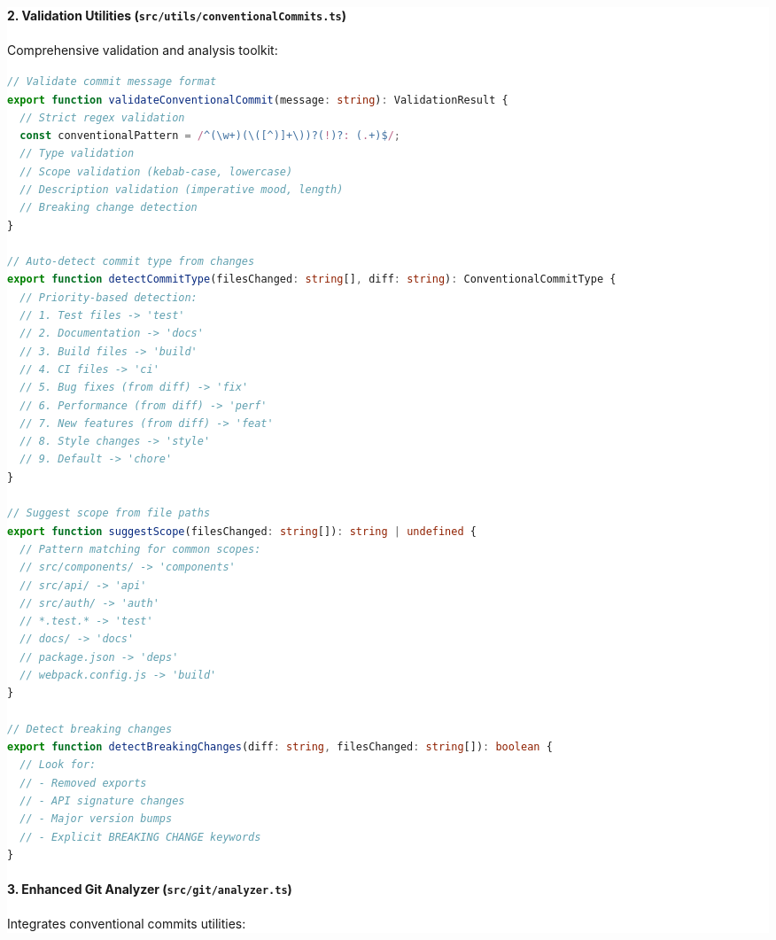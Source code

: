 #### 2. Validation Utilities (`src/utils/conventionalCommits.ts`)
Comprehensive validation and analysis toolkit:

```typescript
// Validate commit message format
export function validateConventionalCommit(message: string): ValidationResult {
  // Strict regex validation
  const conventionalPattern = /^(\w+)(\([^)]+\))?(!)?: (.+)$/;
  // Type validation
  // Scope validation (kebab-case, lowercase)
  // Description validation (imperative mood, length)
  // Breaking change detection
}

// Auto-detect commit type from changes
export function detectCommitType(filesChanged: string[], diff: string): ConventionalCommitType {
  // Priority-based detection:
  // 1. Test files -> 'test'
  // 2. Documentation -> 'docs'  
  // 3. Build files -> 'build'
  // 4. CI files -> 'ci'
  // 5. Bug fixes (from diff) -> 'fix'
  // 6. Performance (from diff) -> 'perf'
  // 7. New features (from diff) -> 'feat'
  // 8. Style changes -> 'style'
  // 9. Default -> 'chore'
}

// Suggest scope from file paths
export function suggestScope(filesChanged: string[]): string | undefined {
  // Pattern matching for common scopes:
  // src/components/ -> 'components'
  // src/api/ -> 'api'
  // src/auth/ -> 'auth'
  // *.test.* -> 'test'
  // docs/ -> 'docs'
  // package.json -> 'deps'
  // webpack.config.js -> 'build'
}

// Detect breaking changes
export function detectBreakingChanges(diff: string, filesChanged: string[]): boolean {
  // Look for:
  // - Removed exports
  // - API signature changes
  // - Major version bumps
  // - Explicit BREAKING CHANGE keywords
}
```

#### 3. Enhanced Git Analyzer (`src/git/analyzer.ts`)
Integrates conventional commits utilities:

